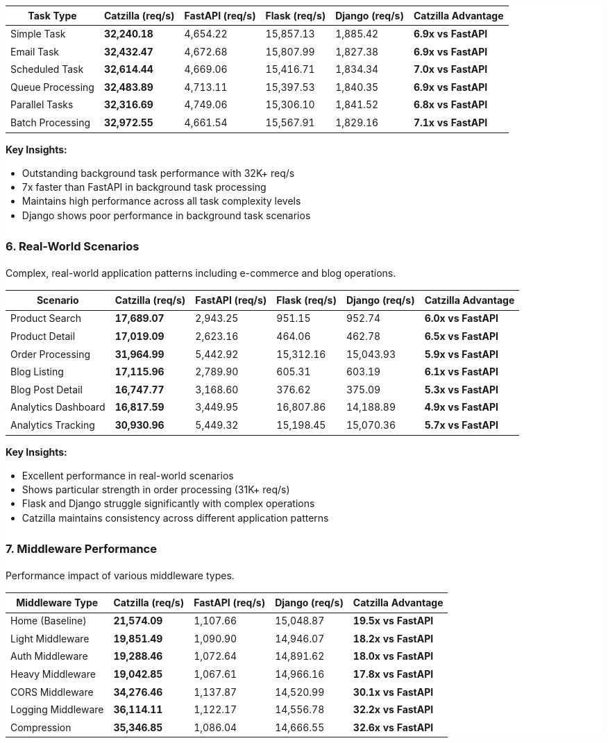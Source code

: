 | Task Type | Catzilla (req/s) | FastAPI (req/s) | Flask (req/s) | Django (req/s) | Catzilla Advantage |
|-----------|------------------|------------------|----------------|----------------|-------------------|
| Simple Task | **32,240.18** | 4,654.22 | 15,857.13 | 1,885.42 | **6.9x vs FastAPI** |
| Email Task | **32,432.47** | 4,672.68 | 15,807.99 | 1,827.38 | **6.9x vs FastAPI** |
| Scheduled Task | **32,614.44** | 4,669.06 | 15,416.71 | 1,834.34 | **7.0x vs FastAPI** |
| Queue Processing | **32,483.89** | 4,713.11 | 15,397.53 | 1,840.35 | **6.9x vs FastAPI** |
| Parallel Tasks | **32,316.69** | 4,749.06 | 15,306.10 | 1,841.52 | **6.8x vs FastAPI** |
| Batch Processing | **32,972.55** | 4,661.54 | 15,567.91 | 1,829.16 | **7.1x vs FastAPI** |

**Key Insights:**
- Outstanding background task performance with 32K+ req/s
- 7x faster than FastAPI in background task processing
- Maintains high performance across all task complexity levels
- Django shows poor performance in background task scenarios

### 6. Real-World Scenarios

Complex, real-world application patterns including e-commerce and blog operations.

| Scenario | Catzilla (req/s) | FastAPI (req/s) | Flask (req/s) | Django (req/s) | Catzilla Advantage |
|----------|------------------|------------------|----------------|----------------|-------------------|
| Product Search | **17,689.07** | 2,943.25 | 951.15 | 952.74 | **6.0x vs FastAPI** |
| Product Detail | **17,019.09** | 2,623.16 | 464.06 | 462.78 | **6.5x vs FastAPI** |
| Order Processing | **31,964.99** | 5,442.92 | 15,312.16 | 15,043.93 | **5.9x vs FastAPI** |
| Blog Listing | **17,115.96** | 2,789.90 | 605.31 | 603.19 | **6.1x vs FastAPI** |
| Blog Post Detail | **16,747.77** | 3,168.60 | 376.62 | 375.09 | **5.3x vs FastAPI** |
| Analytics Dashboard | **16,817.59** | 3,449.95 | 16,807.86 | 14,188.89 | **4.9x vs FastAPI** |
| Analytics Tracking | **30,930.96** | 5,449.32 | 15,198.45 | 15,070.36 | **5.7x vs FastAPI** |

**Key Insights:**
- Excellent performance in real-world scenarios
- Shows particular strength in order processing (31K+ req/s)
- Flask and Django struggle significantly with complex operations
- Catzilla maintains consistency across different application patterns

### 7. Middleware Performance

Performance impact of various middleware types.

| Middleware Type | Catzilla (req/s) | FastAPI (req/s) | Django (req/s) | Catzilla Advantage |
|-----------------|------------------|------------------|----------------|-------------------|
| Home (Baseline) | **21,574.09** | 1,107.66 | 15,048.87 | **19.5x vs FastAPI** |
| Light Middleware | **19,851.49** | 1,090.90 | 14,946.07 | **18.2x vs FastAPI** |
| Auth Middleware | **19,288.46** | 1,072.64 | 14,891.62 | **18.0x vs FastAPI** |
| Heavy Middleware | **19,042.85** | 1,067.61 | 14,966.16 | **17.8x vs FastAPI** |
| CORS Middleware | **34,276.46** | 1,137.87 | 14,520.99 | **30.1x vs FastAPI** |
| Logging Middleware | **36,114.11** | 1,122.17 | 14,556.78 | **32.2x vs FastAPI** |
| Compression | **35,346.85** | 1,086.04 | 14,666.55 | **32.6x vs FastAPI** |
